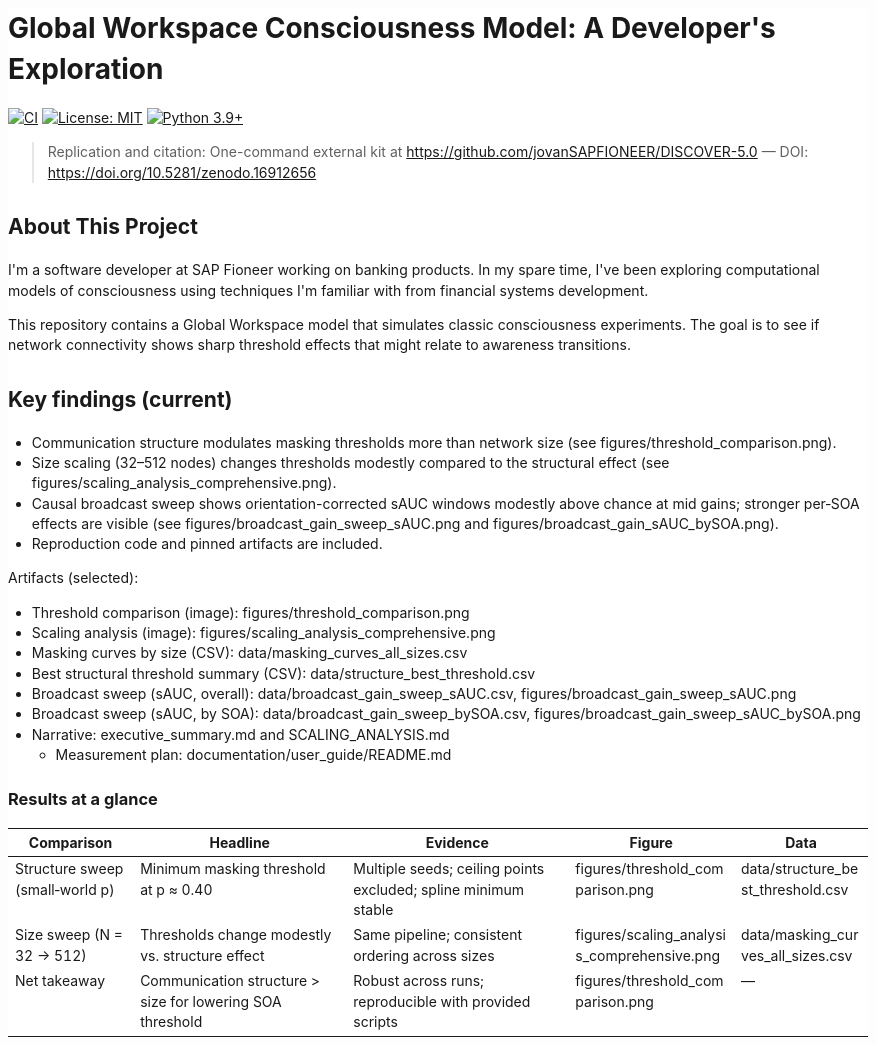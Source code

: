 # Global Workspace Consciousness Model: A Developer's Exploration

[![CI](https://github.com/jovanSAPFIONEER/Orion/actions/workflows/ci.yml/badge.svg?branch=main)](https://github.com/jovanSAPFIONEER/Orion/actions/workflows/ci.yml)
[![License: MIT](https://img.shields.io/badge/License-MIT-yellow.svg)](https://opensource.org/licenses/MIT)
[![Python 3.9+](https://img.shields.io/badge/python-3.9+-blue.svg)](https://www.python.org/downloads/release/python-390/)

> Replication and citation: One-command external kit at https://github.com/jovanSAPFIONEER/DISCOVER-5.0 — DOI: https://doi.org/10.5281/zenodo.16912656

## About This Project

I'm a software developer at SAP Fioneer working on banking products. In my spare time, I've been exploring computational models of consciousness using techniques I'm familiar with from financial systems development.

This repository contains a Global Workspace model that simulates classic consciousness experiments. The goal is to see if network connectivity shows sharp threshold effects that might relate to awareness transitions.

## Key findings (current)

- Communication structure modulates masking thresholds more than network size (see figures/threshold_comparison.png).
- Size scaling (32–512 nodes) changes thresholds modestly compared to the structural effect (see figures/scaling_analysis_comprehensive.png).
- Causal broadcast sweep shows orientation-corrected sAUC windows modestly above chance at mid gains; stronger per‑SOA effects are visible (see figures/broadcast_gain_sweep_sAUC.png and figures/broadcast_gain_sAUC_bySOA.png).
- Reproduction code and pinned artifacts are included.

Artifacts (selected):
- Threshold comparison (image): figures/threshold_comparison.png
- Scaling analysis (image): figures/scaling_analysis_comprehensive.png
- Masking curves by size (CSV): data/masking_curves_all_sizes.csv
- Best structural threshold summary (CSV): data/structure_best_threshold.csv
- Broadcast sweep (sAUC, overall): data/broadcast_gain_sweep_sAUC.csv, figures/broadcast_gain_sweep_sAUC.png
- Broadcast sweep (sAUC, by SOA): data/broadcast_gain_sweep_bySOA.csv, figures/broadcast_gain_sweep_sAUC_bySOA.png
- Narrative: executive_summary.md and SCALING_ANALYSIS.md
    - Measurement plan: documentation/user_guide/README.md

### Results at a glance

| Comparison | Headline | Evidence | Figure | Data |
|---|---|---|---|---|
| Structure sweep (small‑world p) | Minimum masking threshold at p ≈ 0.40 | Multiple seeds; ceiling points excluded; spline minimum stable | figures/threshold_comparison.png | data/structure_best_threshold.csv |
| Size sweep (N = 32 → 512) | Thresholds change modestly vs. structure effect | Same pipeline; consistent ordering across sizes | figures/scaling_analysis_comprehensive.png | data/masking_curves_all_sizes.csv |
| Net takeaway | Communication structure > size for lowering SOA threshold | Robust across runs; reproducible with provided scripts | figures/threshold_comparison.png | — |
